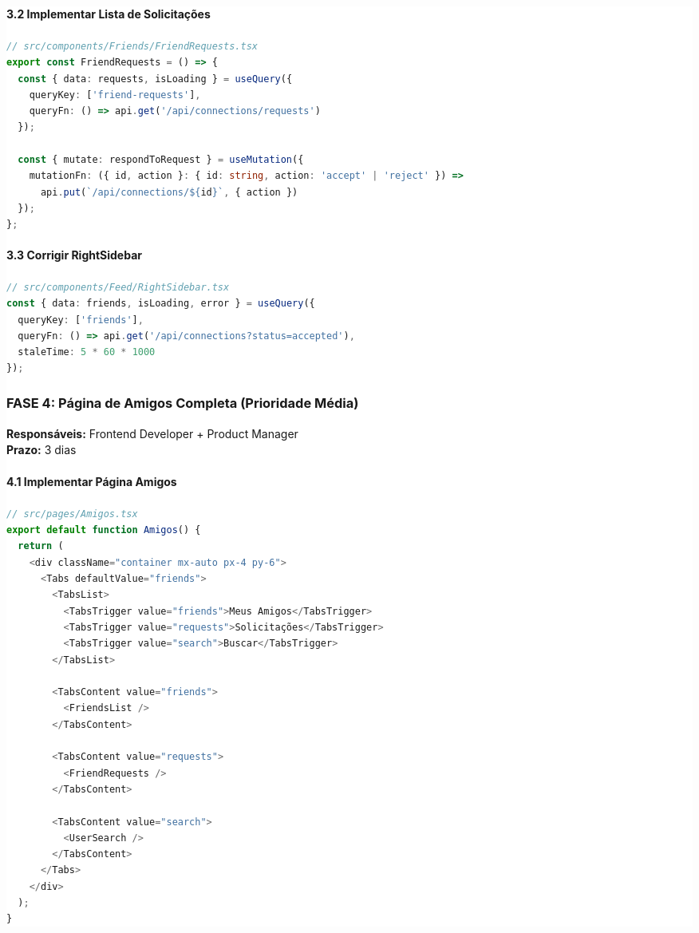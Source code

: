 #### 3.2 Implementar Lista de Solicitações
```typescript
// src/components/Friends/FriendRequests.tsx
export const FriendRequests = () => {
  const { data: requests, isLoading } = useQuery({
    queryKey: ['friend-requests'],
    queryFn: () => api.get('/api/connections/requests')
  });

  const { mutate: respondToRequest } = useMutation({
    mutationFn: ({ id, action }: { id: string, action: 'accept' | 'reject' }) =>
      api.put(`/api/connections/${id}`, { action })
  });
};
```

#### 3.3 Corrigir RightSidebar
```typescript
// src/components/Feed/RightSidebar.tsx
const { data: friends, isLoading, error } = useQuery({
  queryKey: ['friends'],
  queryFn: () => api.get('/api/connections?status=accepted'),
  staleTime: 5 * 60 * 1000
});
```

### FASE 4: Página de Amigos Completa (Prioridade Média)
**Responsáveis:** Frontend Developer + Product Manager  
**Prazo:** 3 dias  

#### 4.1 Implementar Página Amigos
```typescript
// src/pages/Amigos.tsx
export default function Amigos() {
  return (
    <div className="container mx-auto px-4 py-6">
      <Tabs defaultValue="friends">
        <TabsList>
          <TabsTrigger value="friends">Meus Amigos</TabsTrigger>
          <TabsTrigger value="requests">Solicitações</TabsTrigger>
          <TabsTrigger value="search">Buscar</TabsTrigger>
        </TabsList>
        
        <TabsContent value="friends">
          <FriendsList />
        </TabsContent>
        
        <TabsContent value="requests">
          <FriendRequests />
        </TabsContent>
        
        <TabsContent value="search">
          <UserSearch />
        </TabsContent>
      </Tabs>
    </div>
  );
}
```
